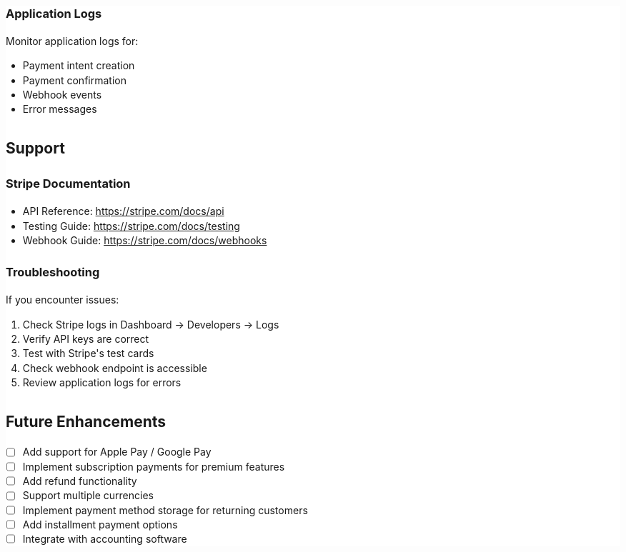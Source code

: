 ### Application Logs
Monitor application logs for:
- Payment intent creation
- Payment confirmation
- Webhook events
- Error messages

## Support

### Stripe Documentation
- API Reference: https://stripe.com/docs/api
- Testing Guide: https://stripe.com/docs/testing
- Webhook Guide: https://stripe.com/docs/webhooks

### Troubleshooting
If you encounter issues:
1. Check Stripe logs in Dashboard → Developers → Logs
2. Verify API keys are correct
3. Test with Stripe's test cards
4. Check webhook endpoint is accessible
5. Review application logs for errors

## Future Enhancements

- [ ] Add support for Apple Pay / Google Pay
- [ ] Implement subscription payments for premium features
- [ ] Add refund functionality
- [ ] Support multiple currencies
- [ ] Implement payment method storage for returning customers
- [ ] Add installment payment options
- [ ] Integrate with accounting software
